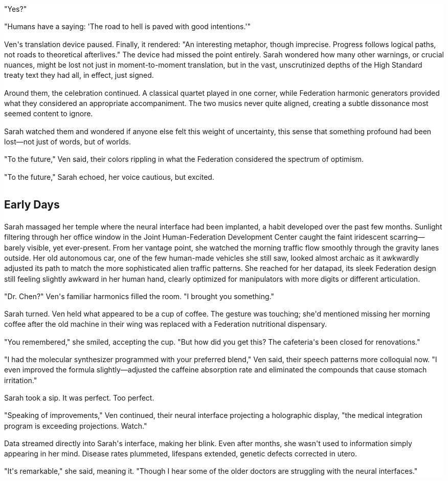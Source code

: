 "Yes?"

"Humans have a saying: 'The road to hell is paved with good intentions.'"

Ven's translation device paused. Finally, it rendered: "An interesting metaphor, though imprecise. Progress follows logical paths, not roads to theoretical afterlives." The device had missed the point entirely. Sarah wondered how many other warnings, or crucial nuances, might be lost not just in moment-to-moment translation, but in the vast, unscrutinized depths of the High Standard treaty text they had all, in effect, just signed.

Around them, the celebration continued. A classical quartet played in one corner, while Federation harmonic generators provided what they considered an appropriate accompaniment. The two musics never quite aligned, creating a subtle dissonance most seemed content to ignore.

Sarah watched them and wondered if anyone else felt this weight of uncertainty, this sense that something profound had been lost—not just of words, but of worlds.

"To the future," Ven said, their colors rippling in what the Federation considered the spectrum of optimism.

"To the future," Sarah echoed, her voice cautious, but excited.

## Early Days

Sarah massaged her temple where the neural interface had been implanted, a habit developed over the past few months. Sunlight filtering through her office window in the Joint Human-Federation Development Center caught the faint iridescent scarring—barely visible, yet ever-present. From her vantage point, she watched the morning traffic flow smoothly through the gravity lanes outside. Her old autonomous car, one of the few human-made vehicles she still saw, looked almost archaic as it awkwardly adjusted its path to match the more sophisticated alien traffic patterns. She reached for her datapad, its sleek Federation design still feeling slightly awkward in her human hand, clearly optimized for manipulators with more digits or different articulation.

"Dr. Chen?" Ven's familiar harmonics filled the room. "I brought you something."

Sarah turned. Ven held what appeared to be a cup of coffee. The gesture was touching; she'd mentioned missing her morning coffee after the old machine in their wing was replaced with a Federation nutritional dispensary.

"You remembered," she smiled, accepting the cup. "But how did you get this? The cafeteria's been closed for renovations."

"I had the molecular synthesizer programmed with your preferred blend," Ven said, their speech patterns more colloquial now. "I even improved the formula slightly—adjusted the caffeine absorption rate and eliminated the compounds that cause stomach irritation."

Sarah took a sip. It was perfect. Too perfect.

"Speaking of improvements," Ven continued, their neural interface projecting a holographic display, "the medical integration program is exceeding projections. Watch."

Data streamed directly into Sarah's interface, making her blink. Even after months, she wasn't used to information simply appearing in her mind. Disease rates plummeted, lifespans extended, genetic defects corrected in utero.

"It's remarkable," she said, meaning it. "Though I hear some of the older doctors are struggling with the neural interfaces."

